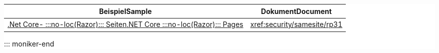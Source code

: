 | <span data-ttu-id="e8cb0-255">Beispiel</span><span class="sxs-lookup"><span data-stu-id="e8cb0-255">Sample</span></span>               | <span data-ttu-id="e8cb0-256">Dokument</span><span class="sxs-lookup"><span data-stu-id="e8cb0-256">Document</span></span> |
| ----------------- | ------------ |
| <span data-ttu-id="e8cb0-257">[.Net Core- :::no-loc(Razor)::: Seiten](https://github.com/blowdart/AspNetSameSiteSamples/tree/master/AspNetCore31:::no-loc(Razor):::Pages)</span><span class="sxs-lookup"><span data-stu-id="e8cb0-257">[.NET Core :::no-loc(Razor)::: Pages](https://github.com/blowdart/AspNetSameSiteSamples/tree/master/AspNetCore31:::no-loc(Razor):::Pages)</span></span>  | <xref:security/samesite/rp31> |

::: moniker-end
